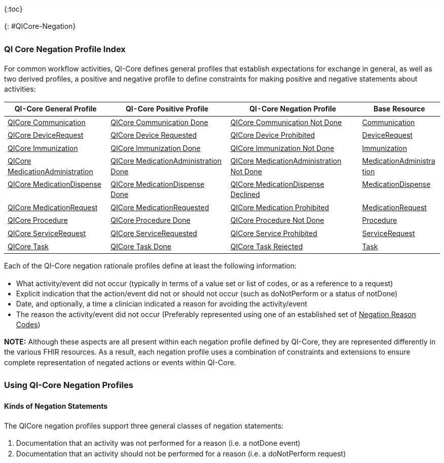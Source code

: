 {:toc}

{: #QICore-Negation}

###  QI Core Negation Profile Index

For common workflow activities, QI-Core defines general profiles that establish expectations for exchange in general, as well as two derived profiles, a positive and negative profile to define constraints for making positive and negative statements about activities:

| **QI-Core General Profile**                                                                 | **QI-Core Positive Profile**                                                                                | **QI-Core Negation Profile**                                                                                | **Base Resource**                                                                |
|---------------------------------------------------------------------------------------------|-------------------------------------------------------------------------------------------------------------|-------------------------------------------------------------------------------------------------------------|----------------------------------------------------------------------------------|
| [QICore Communication](StructureDefinition-qicore-communication.html)                       | [QICore Communication Done](StructureDefinition-qicore-communicationdone.html)                              | [QICore Communication Not Done](StructureDefinition-qicore-communicationnotdone.html)                       | [Communication]({{site.data.fhir.path}}communication.html)                       |
| [QICore DeviceRequest](StructureDefinition-qicore-devicerequest.html)                       | [QICore Device Requested](StructureDefinition-qicore-devicerequested.html)                                  | [QICore Device Prohibited](StructureDefinition-qicore-deviceprohibited.html)                                | [DeviceRequest]({{site.data.fhir.path}}devicerequest.html)                       |
| [QICore Immunization](StructureDefinition-qicore-immunization.html)                         | [QICore Immunization Done](StructureDefinition-qicore-immunizationdone.html)                                | [QICore Immunization Not Done](StructureDefinition-qicore-immunizationnotdone.html)                         | [Immunization]({{site.data.fhir.path}}immunization.html)                         |
| [QICore MedicationAdministration](StructureDefinition-qicore-medicationadministration.html) | [QICore MedicationAdministration Done](StructureDefinition-qicore-medicationadministrationdone.html)        | [QICore MedicationAdministration Not Done](StructureDefinition-qicore-medicationadministrationnotdone.html) | [MedicationAdministration]({{site.data.fhir.path}}medicationadministration.html) |
| [QICore MedicationDispense](StructureDefinition-qicore-medicationdispense.html)             | [QICore MedicationDispense Done](StructureDefinition-qicore-medicationdispensedone.html)                    | [QICore MedicationDispense Declined](StructureDefinition-qicore-medicationdispensedeclined.html)            | [MedicationDispense]({{site.data.fhir.path}}medicationdispense.html)             |
| [QICore MedicationRequest](StructureDefinition-qicore-medicationrequest.html)               | [QICore MedicationRequested](StructureDefinition-qicore-medicationrequested.html)                           | [QICore Medication Prohibited](StructureDefinition-qicore-medicationprohibited.html)                        | [MedicationRequest]({{site.data.fhir.path}}medicationrequest.html)               |
| [QICore Procedure](StructureDefinition-qicore-procedure.html)                               | [QICore Procedure Done](StructureDefinition-qicore-proceduredone.html)                                      | [QICore Procedure Not Done](StructureDefinition-qicore-procedurenotdone.html)                               | [Procedure]({{site.data.fhir.path}}procedure.html)                               |
| [QICore ServiceRequest](StructureDefinition-qicore-servicerequest.html)                     | [QICore ServiceRequested](StructureDefinition-qicore-servicerequested.html)                                 | [QICore Service Prohibited](StructureDefinition-qicore-serviceprohibited.html)                              | [ServiceRequest]({{site.data.fhir.path}}servicerequest.html)                     |
| [QICore Task](StructureDefinition-qicore-task.html)                                         | [QICore Task Done](StructureDefinition-qicore-taskdone.html)                                                | [QICore Task Rejected](StructureDefinition-qicore-taskrejected.html)                                        | [Task]({{site.data.fhir.path}}task.html)                                         |

Each of the QI-Core negation rationale profiles define at least the following information:

-   What activity/event did not occur (typically in terms of a value set or list of codes, or as a reference to a request)
-   Explicit indication that the action/event did not or should not occur (such as doNotPerform or a status of notDone)
-   Date, and optionally, a time a clinician indicated a reason for avoiding the activity/event
-   The reason the activity/event did not occur (Preferably represented using one of an established set of [Negation Reason Codes](ValueSet-qicore-negation-reason.html))

**NOTE:** Although these aspects are all present within each negation profile defined by QI-Core, they are represented differently in the various FHIR resources. As a result, each negation profile uses a combination of constraints and extensions to ensure complete representation of negated actions or events within QI-Core.

### Using QI-Core Negation Profiles

#### Kinds of Negation Statements

The QICore negation profiles support three general classes of negation statements:

1. Documentation that an activity was not performed for a reason (i.e. a notDone event)
2. Documentation that an activity should not be performed for a reason (i.e. a doNotPerform request)